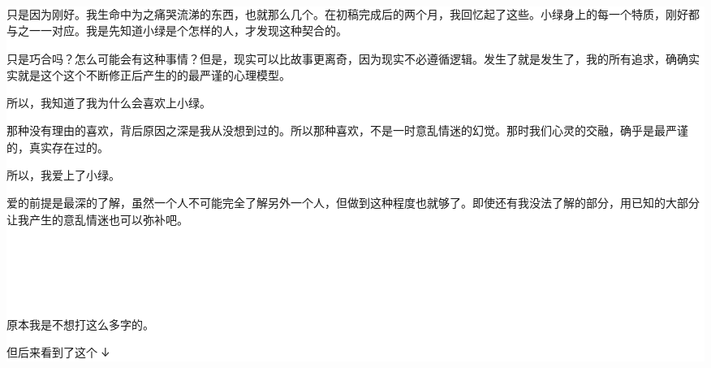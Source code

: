 只是因为刚好。我生命中为之痛哭流涕的东西，也就那么几个。在初稿完成后的两个月，我回忆起了这些。小绿身上的每一个特质，刚好都与之一一对应。我是先知道小绿是个怎样的人，才发现这种契合的。

只是巧合吗？怎么可能会有这种事情？但是，现实可以比故事更离奇，因为现实不必遵循逻辑。发生了就是发生了，我的所有追求，确确实实就是这个这个不断修正后产生的的最严谨的心理模型。

所以，我知道了我为什么会喜欢上小绿。

那种没有理由的喜欢，背后原因之深是我从没想到过的。所以那种喜欢，不是一时意乱情迷的幻觉。那时我们心灵的交融，确乎是最严谨的，真实存在过的。

所以，我爱上了小绿。

爱的前提是最深的了解，虽然一个人不可能完全了解另外一个人，但做到这种程度也就够了。即使还有我没法了解的部分，用已知的大部分让我产生的意乱情迷也可以弥补吧。

<br /> <br /> <br /> <br />

原本我是不想打这么多字的。

但后来看到了这个 ↓
